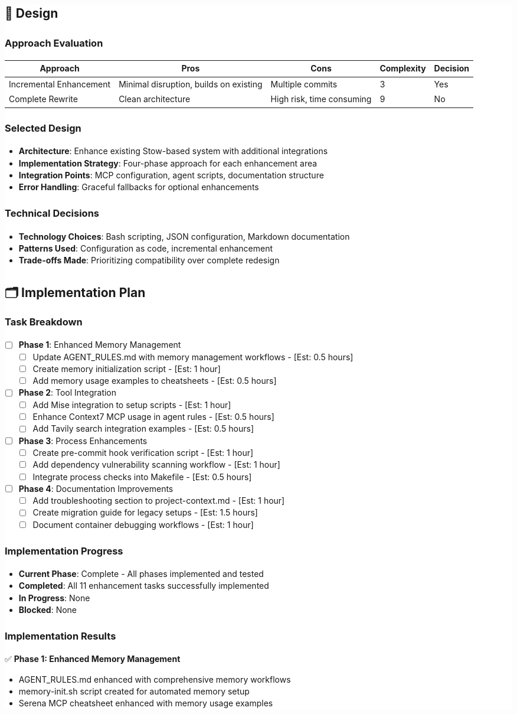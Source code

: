 ## 🎨 Design
### Approach Evaluation
| Approach | Pros | Cons | Complexity | Decision |
|----------|------|------|------------|----------|
| Incremental Enhancement | Minimal disruption, builds on existing | Multiple commits | 3 | Yes |
| Complete Rewrite | Clean architecture | High risk, time consuming | 9 | No |

### Selected Design
- **Architecture**: Enhance existing Stow-based system with additional integrations
- **Implementation Strategy**: Four-phase approach for each enhancement area
- **Integration Points**: MCP configuration, agent scripts, documentation structure
- **Error Handling**: Graceful fallbacks for optional enhancements

### Technical Decisions
- **Technology Choices**: Bash scripting, JSON configuration, Markdown documentation
- **Patterns Used**: Configuration as code, incremental enhancement
- **Trade-offs Made**: Prioritizing compatibility over complete redesign

## 🗂️ Implementation Plan
### Task Breakdown
- [ ] **Phase 1**: Enhanced Memory Management
  - [ ] Update AGENT_RULES.md with memory management workflows - [Est: 0.5 hours]
  - [ ] Create memory initialization script - [Est: 1 hour]
  - [ ] Add memory usage examples to cheatsheets - [Est: 0.5 hours]
- [ ] **Phase 2**: Tool Integration
  - [ ] Add Mise integration to setup scripts - [Est: 1 hour]
  - [ ] Enhance Context7 MCP usage in agent rules - [Est: 0.5 hours]
  - [ ] Add Tavily search integration examples - [Est: 0.5 hours]
- [ ] **Phase 3**: Process Enhancements
  - [ ] Create pre-commit hook verification script - [Est: 1 hour]
  - [ ] Add dependency vulnerability scanning workflow - [Est: 1 hour]
  - [ ] Integrate process checks into Makefile - [Est: 0.5 hours]
- [ ] **Phase 4**: Documentation Improvements
  - [ ] Add troubleshooting section to project-context.md - [Est: 1 hour]
  - [ ] Create migration guide for legacy setups - [Est: 1.5 hours]
  - [ ] Document container debugging workflows - [Est: 1 hour]

### Implementation Progress
- **Current Phase**: Complete - All phases implemented and tested
- **Completed**: All 11 enhancement tasks successfully implemented
- **In Progress**: None
- **Blocked**: None

### Implementation Results
✅ **Phase 1: Enhanced Memory Management**
- AGENT_RULES.md enhanced with comprehensive memory workflows
- memory-init.sh script created for automated memory setup
- Serena MCP cheatsheet enhanced with memory usage examples
